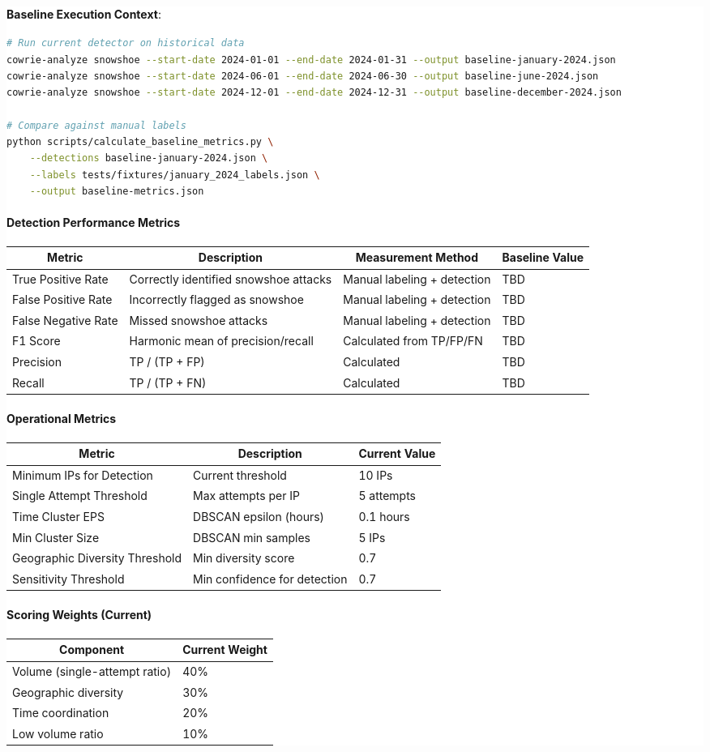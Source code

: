 **Baseline Execution Context**:
```bash
# Run current detector on historical data
cowrie-analyze snowshoe --start-date 2024-01-01 --end-date 2024-01-31 --output baseline-january-2024.json
cowrie-analyze snowshoe --start-date 2024-06-01 --end-date 2024-06-30 --output baseline-june-2024.json
cowrie-analyze snowshoe --start-date 2024-12-01 --end-date 2024-12-31 --output baseline-december-2024.json

# Compare against manual labels
python scripts/calculate_baseline_metrics.py \
    --detections baseline-january-2024.json \
    --labels tests/fixtures/january_2024_labels.json \
    --output baseline-metrics.json
```

#### Detection Performance Metrics

| Metric | Description | Measurement Method | Baseline Value |
|--------|-------------|-------------------|----------------|
| True Positive Rate | Correctly identified snowshoe attacks | Manual labeling + detection | TBD |
| False Positive Rate | Incorrectly flagged as snowshoe | Manual labeling + detection | TBD |
| False Negative Rate | Missed snowshoe attacks | Manual labeling + detection | TBD |
| F1 Score | Harmonic mean of precision/recall | Calculated from TP/FP/FN | TBD |
| Precision | TP / (TP + FP) | Calculated | TBD |
| Recall | TP / (TP + FN) | Calculated | TBD |

#### Operational Metrics

| Metric | Description | Current Value |
|--------|-------------|---------------|
| Minimum IPs for Detection | Current threshold | 10 IPs |
| Single Attempt Threshold | Max attempts per IP | 5 attempts |
| Time Cluster EPS | DBSCAN epsilon (hours) | 0.1 hours |
| Min Cluster Size | DBSCAN min samples | 5 IPs |
| Geographic Diversity Threshold | Min diversity score | 0.7 |
| Sensitivity Threshold | Min confidence for detection | 0.7 |

#### Scoring Weights (Current)

| Component | Current Weight |
|-----------|----------------|
| Volume (single-attempt ratio) | 40% |
| Geographic diversity | 30% |
| Time coordination | 20% |
| Low volume ratio | 10% |
